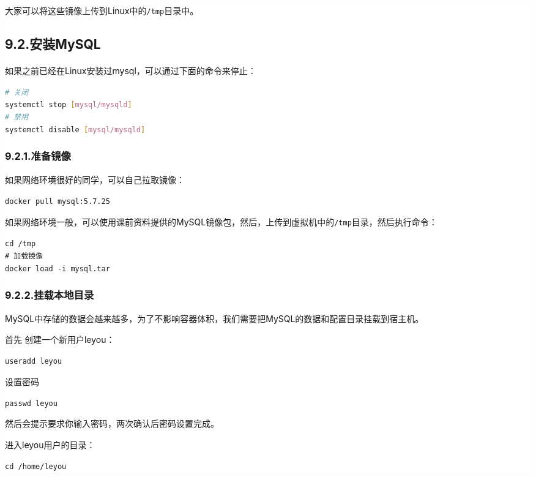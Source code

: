大家可以将这些镜像上传到Linux中的`/tmp`目录中。



## 9.2.安装MySQL

如果之前已经在Linux安装过mysql，可以通过下面的命令来停止：

```sh
# 关闭
systemctl stop [mysql/mysqld]
# 禁用
systemctl disable [mysql/mysqld]
```



### 9.2.1.准备镜像

如果网络环境很好的同学，可以自己拉取镜像：

```
docker pull mysql:5.7.25
```



如果网络环境一般，可以使用课前资料提供的MySQL镜像包，然后，上传到虚拟机中的`/tmp`目录，然后执行命令：

```shell
cd /tmp
# 加载镜像
docker load -i mysql.tar
```



### 9.2.2.挂载本地目录

MySQL中存储的数据会越来越多，为了不影响容器体积，我们需要把MySQL的数据和配置目录挂载到宿主机。



首先 创建一个新用户leyou：

```
useradd leyou
```

设置密码

```
passwd leyou
```

然后会提示要求你输入密码，两次确认后密码设置完成。



进入leyou用户的目录：

```
cd /home/leyou
```
